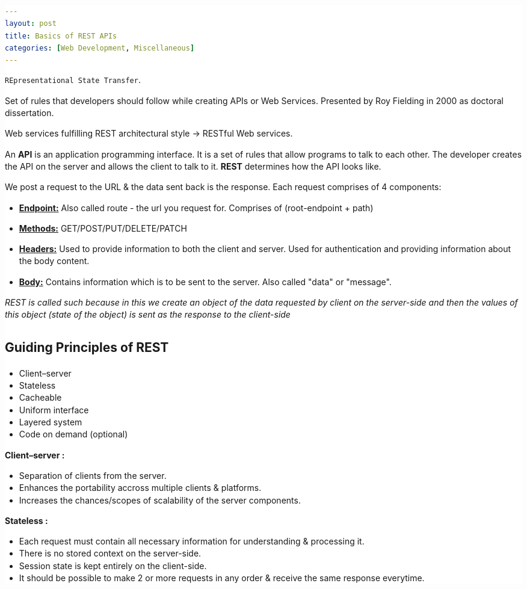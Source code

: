 ```yaml
---
layout: post
title: Basics of REST APIs
categories: [Web Development, Miscellaneous]
---
```


`REpresentational State Transfer`.

Set of rules that developers should follow while creating APIs or Web Services. Presented by Roy Fielding in 2000 as doctoral dissertation.


Web services fulfilling REST architectural style -> RESTful Web services.


An **API** is an application programming interface. It is a set of rules that allow programs to talk to each other. The developer creates the API on the server and allows the client to talk to it. **REST** determines how the API looks like.

We post a request to the URL & the data sent back is the response.
Each request comprises of 4 components:

- <ins>**Endpoint:**</ins> Also called route - the url you request for. Comprises of (root-endpoint + path)

- <ins>**Methods:**</ins> GET/POST/PUT/DELETE/PATCH

- <ins>**Headers:**</ins> Used to provide information to both the client and server. Used for authentication and providing information about the body content.

- <ins>**Body:**</ins> Contains information which is to be sent to the server. Also called "data" or "message".


_REST is called such because in this we create an object of the data requested by client on the server-side and then the values of this object (state of the object) is sent as the response to the client-side_


## Guiding Principles of REST

- Client–server
- Stateless
- Cacheable
- Uniform interface
- Layered system
- Code on demand (optional)


**Client–server :**
  - Separation of clients from the server.
  - Enhances the portability accross multiple clients & platforms.
  - Increases the chances/scopes of scalability of the server components.



**Stateless :**
  - Each request must contain all necessary information for understanding & processing it.
  - There is no stored context on the server-side.
  - Session state is kept entirely on the client-side.
  - It should be possible to make 2 or more requests in any order & receive the same response everytime.
